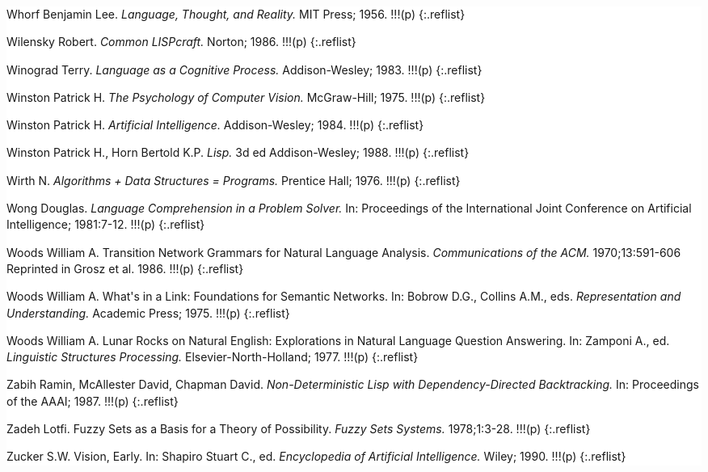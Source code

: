 Whorf Benjamin Lee.
*Language, Thought, and Reality.* MIT Press; 1956.
!!!(p) {:.reflist}

Wilensky Robert.
*Common LISPcraft.* Norton; 1986.
!!!(p) {:.reflist}

Winograd Terry.
*Language as a Cognitive Process.* Addison-Wesley; 1983.
!!!(p) {:.reflist}

Winston Patrick H.
*The Psychology of Computer Vision.* McGraw-Hill; 1975.
!!!(p) {:.reflist}

Winston Patrick H.
*Artificial Intelligence.* Addison-Wesley; 1984.
!!!(p) {:.reflist}

Winston Patrick H., Horn Bertold K.P.
*Lisp.* 3d ed Addison-Wesley; 1988.
!!!(p) {:.reflist}

Wirth N.
*Algorithms + Data Structures = Programs.* Prentice Hall; 1976.
!!!(p) {:.reflist}

Wong Douglas.
*Language Comprehension in a Problem Solver.* In: Proceedings of the International Joint Conference on Artificial Intelligence; 1981:7-12.
!!!(p) {:.reflist}

Woods William A.
Transition Network Grammars for Natural Language Analysis.
*Communications of the ACM.* 1970;13:591-606 Reprinted in Grosz et al.
1986.
!!!(p) {:.reflist}

Woods William A.
What's in a Link: Foundations for Semantic Networks.
In: Bobrow D.G., Collins A.M., eds.
*Representation and Understanding.* Academic Press; 1975.
!!!(p) {:.reflist}

Woods William A.
Lunar Rocks on Natural English: Explorations in Natural Language Question Answering.
In: Zamponi A., ed.
*Linguistic Structures Processing.* Elsevier-North-Holland; 1977.
!!!(p) {:.reflist}

Zabih Ramin, McAllester David, Chapman David.
*Non-Deterministic Lisp with Dependency-Directed Backtracking.* In: Proceedings of the AAAI; 1987.
!!!(p) {:.reflist}

Zadeh Lotfi.
Fuzzy Sets as a Basis for a Theory of Possibility.
*Fuzzy Sets Systems.* 1978;1:3-28.
!!!(p) {:.reflist}

Zucker S.W.
Vision, Early.
In: Shapiro Stuart C., ed.
*Encyclopedia of Artificial Intelligence.* Wiley; 1990.
!!!(p) {:.reflist}